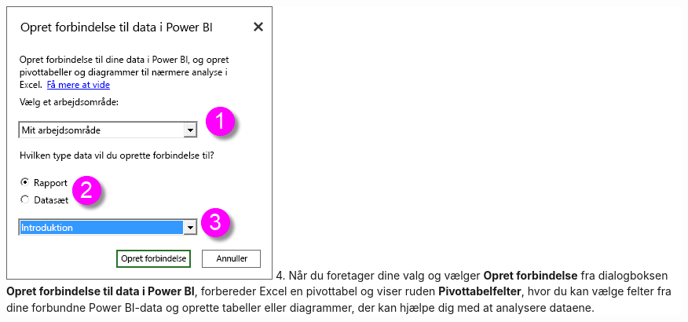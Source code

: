    ![](media/publisher-for-excel/pbi_excel_publish_connect-to-data_2.png)
4. Når du foretager dine valg og vælger **Opret forbindelse** fra dialogboksen **Opret forbindelse til data i Power BI**, forbereder Excel en pivottabel og viser ruden **Pivottabelfelter**, hvor du kan vælge felter fra dine forbundne Power BI-data og oprette tabeller eller diagrammer, der kan hjælpe dig med at analysere dataene.
   